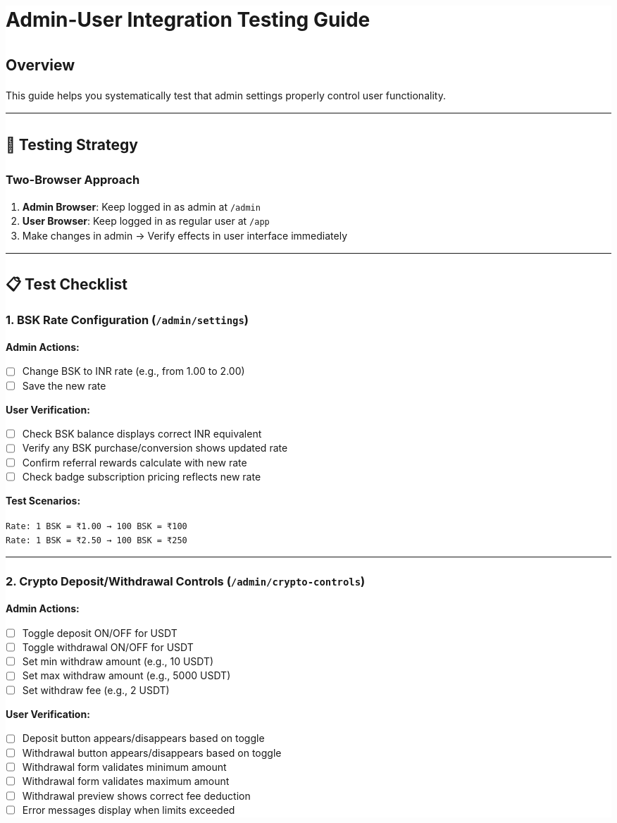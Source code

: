 # Admin-User Integration Testing Guide

## Overview
This guide helps you systematically test that admin settings properly control user functionality.

---

## 🎯 Testing Strategy

### Two-Browser Approach
1. **Admin Browser**: Keep logged in as admin at `/admin`
2. **User Browser**: Keep logged in as regular user at `/app`
3. Make changes in admin → Verify effects in user interface immediately

---

## 📋 Test Checklist

### 1. BSK Rate Configuration (`/admin/settings`)

**Admin Actions:**
- [ ] Change BSK to INR rate (e.g., from 1.00 to 2.00)
- [ ] Save the new rate

**User Verification:**
- [ ] Check BSK balance displays correct INR equivalent
- [ ] Verify any BSK purchase/conversion shows updated rate
- [ ] Confirm referral rewards calculate with new rate
- [ ] Check badge subscription pricing reflects new rate

**Test Scenarios:**
```
Rate: 1 BSK = ₹1.00 → 100 BSK = ₹100
Rate: 1 BSK = ₹2.50 → 100 BSK = ₹250
```

---

### 2. Crypto Deposit/Withdrawal Controls (`/admin/crypto-controls`)

**Admin Actions:**
- [ ] Toggle deposit ON/OFF for USDT
- [ ] Toggle withdrawal ON/OFF for USDT
- [ ] Set min withdraw amount (e.g., 10 USDT)
- [ ] Set max withdraw amount (e.g., 5000 USDT)
- [ ] Set withdraw fee (e.g., 2 USDT)

**User Verification:**
- [ ] Deposit button appears/disappears based on toggle
- [ ] Withdrawal button appears/disappears based on toggle
- [ ] Withdrawal form validates minimum amount
- [ ] Withdrawal form validates maximum amount
- [ ] Withdrawal preview shows correct fee deduction
- [ ] Error messages display when limits exceeded
